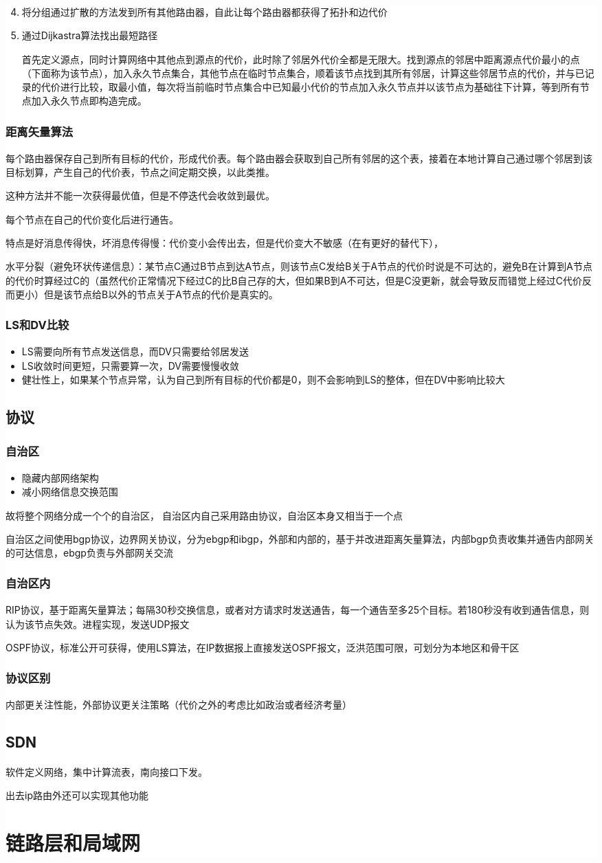   4. 将分组通过扩散的方法发到所有其他路由器，自此让每个路由器都获得了拓扑和边代价

  5. 通过Dijkastra算法找出最短路径

     首先定义源点，同时计算网络中其他点到源点的代价，此时除了邻居外代价全都是无限大。找到源点的邻居中距离源点代价最小的点（下面称为该节点），加入永久节点集合，其他节点在临时节点集合，顺着该节点找到其所有邻居，计算这些邻居节点的代价，并与已记录的代价进行比较，取最小值，每次将当前临时节点集合中已知最小代价的节点加入永久节点并以该节点为基础往下计算，等到所有节点加入永久节点即构造完成。

### 距离矢量算法

每个路由器保存自己到所有目标的代价，形成代价表。每个路由器会获取到自己所有邻居的这个表，接着在本地计算自己通过哪个邻居到该目标划算，产生自己的代价表，节点之间定期交换，以此类推。

这种方法并不能一次获得最优值，但是不停迭代会收敛到最优。

每个节点在自己的代价变化后进行通告。

特点是好消息传得快，坏消息传得慢：代价变小会传出去，但是代价变大不敏感（在有更好的替代下），

水平分裂（避免环状传递信息）：某节点C通过B节点到达A节点，则该节点C发给B关于A节点的代价时说是不可达的，避免B在计算到A节点的代价时算经过C的（虽然代价正常情况下经过C的比B自己存的大，但如果B到A不可达，但是C没更新，就会导致反而错觉上经过C代价反而更小）但是该节点给B以外的节点关于A节点的代价是真实的。

### LS和DV比较

- LS需要向所有节点发送信息，而DV只需要给邻居发送
- LS收敛时间更短，只需要算一次，DV需要慢慢收敛
- 健壮性上，如果某个节点异常，认为自己到所有目标的代价都是0，则不会影响到LS的整体，但在DV中影响比较大

## 协议

###  自治区

- 隐藏内部网络架构
- 减小网络信息交换范围

故将整个网络分成一个个的自治区， 自治区内自己采用路由协议，自治区本身又相当于一个点

自治区之间使用bgp协议，边界网关协议，分为ebgp和ibgp，外部和内部的，基于并改进距离矢量算法，内部bgp负责收集并通告内部网关的可达信息，ebgp负责与外部网关交流

### 自治区内

RIP协议，基于距离矢量算法；每隔30秒交换信息，或者对方请求时发送通告，每一个通告至多25个目标。若180秒没有收到通告信息，则认为该节点失效。进程实现，发送UDP报文

OSPF协议，标准公开可获得，使用LS算法，在IP数据报上直接发送OSPF报文，泛洪范围可限，可划分为本地区和骨干区

### 协议区别

内部更关注性能，外部协议更关注策略（代价之外的考虑比如政治或者经济考量）

## SDN

软件定义网络，集中计算流表，南向接口下发。

出去ip路由外还可以实现其他功能

# 链路层和局域网
